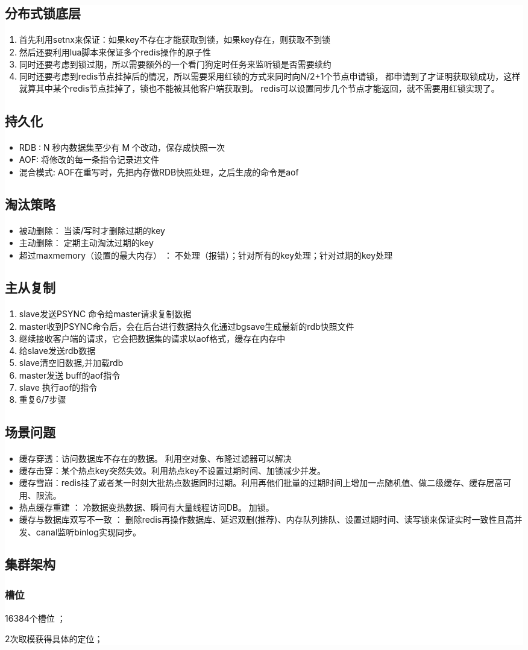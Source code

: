 
## 分布式锁底层

1. ⾸先利⽤setnx来保证：如果key不存在才能获取到锁，如果key存在，则获取不到锁 
2. 然后还要利⽤lua脚本来保证多个redis操作的原⼦性
3. 同时还要考虑到锁过期，所以需要额外的⼀个看⻔狗定时任务来监听锁是否需要续约 
4. 同时还要考虑到redis节点挂掉后的情况，所以需要采⽤红锁的⽅式来同时向N/2+1个节点申请锁， 都申请到了才证明获取锁成功，这样就算其中某个redis节点挂掉了，锁也不能被其他客户端获取到。 redis可以设置同步几个节点才能返回，就不需要用红锁实现了。

## 持久化

- RDB : N 秒内数据集至少有 M 个改动，保存成快照一次
- AOF:  将修改的每一条指令记录进文件
- 混合模式:  AOF在重写时，先把内存做RDB快照处理，之后生成的命令是aof

## 淘汰策略

- 被动删除： 当读/写时才删除过期的key
- 主动删除： 定期主动淘汰过期的key
- 超过maxmemory（设置的最大内存） ：  不处理（报错）；针对所有的key处理；针对过期的key处理



## 主从复制

1. slave发送PSYNC 命令给master请求复制数据
2. master收到PSYNC命令后，会在后台进行数据持久化通过bgsave生成最新的rdb快照文件
3. 继续接收客户端的请求，它会把数据集的请求以aof格式，缓存在内存中
4. 给slave发送rdb数据
5. slave清空旧数据,并加载rdb
6. master发送 buff的aof指令
7. slave 执行aof的指令
8. 重复6/7步骤



## 场景问题

- 缓存穿透：访问数据库不存在的数据。 利用空对象、布隆过滤器可以解决
- 缓存击穿：某个热点key突然失效。利用热点key不设置过期时间、加锁减少并发。
- 缓存雪崩：redis挂了或者某⼀时刻⼤批热点数据同时过期。利用再他们批量的过期时间上增加⼀点随机值、做二级缓存、缓存层高可用、限流。
- 热点缓存重建 ： 冷数据变热数据、瞬间有大量线程访问DB。 加锁。
- 缓存与数据库双写不一致 ： 删除redis再操作数据库、延迟双删(推荐)、内存队列排队、设置过期时间、读写锁来保证实时一致性且高并发、canal监听binlog实现同步。

## 集群架构

### 槽位 

16384个槽位 ；

2次取模获得具体的定位；
